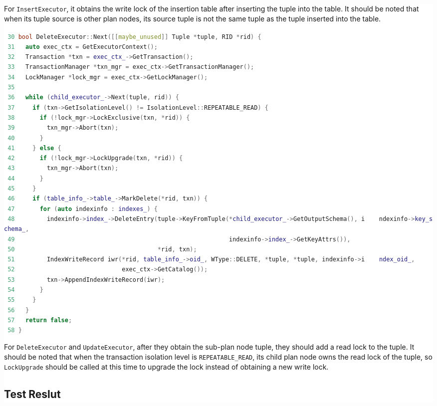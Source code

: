 For `InsertExecutor`, it obtains the write lock of the insertion table after inserting the tuple into the table. It should be noted that when its tuple source is other plan nodes, its source tuple is not the same tuple as the tuple inserted into the table.

```C++
 30 bool DeleteExecutor::Next([[maybe_unused]] Tuple *tuple, RID *rid) {
 31   auto exec_ctx = GetExecutorContext();
 32   Transaction *txn = exec_ctx_->GetTransaction();
 33   TransactionManager *txn_mgr = exec_ctx->GetTransactionManager();
 34   LockManager *lock_mgr = exec_ctx->GetLockManager();
 35 
 36   while (child_executor_->Next(tuple, rid)) {
 37     if (txn->GetIsolationLevel() != IsolationLevel::REPEATABLE_READ) {
 38       if (!lock_mgr->LockExclusive(txn, *rid)) {
 39         txn_mgr->Abort(txn);
 40       }
 41     } else {
 42       if (!lock_mgr->LockUpgrade(txn, *rid)) {
 43         txn_mgr->Abort(txn);
 44       }
 45     }
 46     if (table_info_->table_->MarkDelete(*rid, txn)) {
 47       for (auto indexinfo : indexes_) {
 48         indexinfo->index_->DeleteEntry(tuple->KeyFromTuple(*child_executor_->GetOutputSchema(), i    ndexinfo->key_schema_,
 49                                                            indexinfo->index_->GetKeyAttrs()),
 50                                        *rid, txn);
 51         IndexWriteRecord iwr(*rid, table_info_->oid_, WType::DELETE, *tuple, *tuple, indexinfo->i    ndex_oid_,
 52                              exec_ctx->GetCatalog());
 53         txn->AppendIndexWriteRecord(iwr);
 54       }
 55     }
 56   }
 57   return false;
 58 }
```

For `DeleteExecutor` and `UpdateExecutor`, after they obtain the sub-plan node tuple, they should add a read lock to the tuple. It should be noted that when the transaction isolation level is `REPEATABLE_READ`, its child plan node owns the read lock of the tuple, so `LockUpgrade` should be called at this time to upgrade the lock instead of obtaining a new write lock.

## Test Reslut
